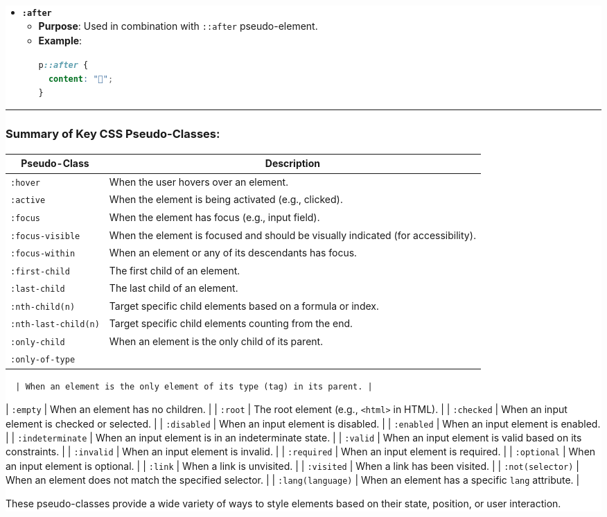 - **`:after`**
  - **Purpose**: Used in combination with `::after` pseudo-element.
  - **Example**:
    ```css
    p::after {
      content: "🚀";
    }
    ```

---

### Summary of Key CSS Pseudo-Classes:

| Pseudo-Class         | Description |
|----------------------|-------------|
| `:hover`             | When the user hovers over an element. |
| `:active`            | When the element is being activated (e.g., clicked). |
| `:focus`             | When the element has focus (e.g., input field). |
| `:focus-visible`     | When the element is focused and should be visually indicated (for accessibility). |
| `:focus-within`      | When an element or any of its descendants has focus. |
| `:first-child`       | The first child of an element. |
| `:last-child`        | The last child of an element. |
| `:nth-child(n)`      | Target specific child elements based on a formula or index. |
| `:nth-last-child(n)` | Target specific child elements counting from the end. |
| `:only-child`        | When an element is the only child of its parent. |
| `:only-of-type`

      | When an element is the only element of its type (tag) in its parent. |
| `:empty`             | When an element has no children. |
| `:root`              | The root element (e.g., `<html>` in HTML). |
| `:checked`           | When an input element is checked or selected. |
| `:disabled`          | When an input element is disabled. |
| `:enabled`           | When an input element is enabled. |
| `:indeterminate`     | When an input element is in an indeterminate state. |
| `:valid`             | When an input element is valid based on its constraints. |
| `:invalid`           | When an input element is invalid. |
| `:required`          | When an input element is required. |
| `:optional`          | When an input element is optional. |
| `:link`              | When a link is unvisited. |
| `:visited`           | When a link has been visited. |
| `:not(selector)`     | When an element does not match the specified selector. |
| `:lang(language)`    | When an element has a specific `lang` attribute. |

These pseudo-classes provide a wide variety of ways to style elements based on their state, position, or user interaction.